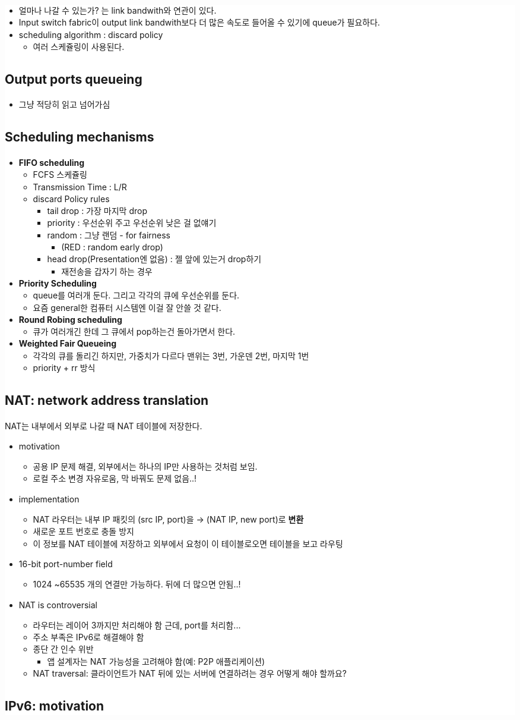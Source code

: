 - 얼마나 나갈 수 있는가? 는 link bandwith와 연관이 있다.
- Input switch fabric이 output link bandwith보다 더 많은 속도로 들어올 수 있기에 queue가 필요하다.
- scheduling algorithm : discard policy
    - 여러 스케쥴링이 사용된다.

## Output ports queueing

- 그냥 적당히 읽고 넘어가심

## Scheduling mechanisms

- **FIFO scheduling**
    - FCFS 스케쥴링
    - Transmission Time : L/R
    - discard Policy rules
        - tail drop : 가장 마지막 drop
        - priority : 우선순위 주고 우선순위 낮은 걸 없얘기
        - random : 그냥 랜덤 - for fairness
            - (RED : random early drop)
        - head drop(Presentation엔 없음) : 젤 앞에 있는거 drop하기
            - 재전송을 갑자기 하는 경우
- **Priority Scheduling**
    - queue를 여러개 둔다. 그리고 각각의 큐에 우선순위를 둔다.
    - 요즘 general한 컴퓨터 시스템엔 이걸 잘 안쓸 것 같다.
- **Round Robing scheduling**
    - 큐가 여러개긴 한데 그 큐에서 pop하는건 돌아가면서 한다.
- **Weighted Fair Queueing**
    - 각각의 큐를 돌리긴 하지만, 가중치가 다르다 맨위는 3번, 가운덴 2번, 마지막 1번
    - priority + rr 방식

## NAT: network address translation

NAT는 내부에서 외부로 나갈 때 NAT 테이블에 저장한다.

- motivation
    - 공용 IP 문제 해결, 외부에서는 하나의 IP만 사용하는 것처럼 보임.
    - 로컬 주소 변경 자유로움, 막 바꿔도 문제 없음..!
- implementation
    - NAT 라우터는 내부 IP 패킷의 (src IP, port)을 → (NAT IP, new port)로 **변환**
    - 새로운 포트 번호로 충돌 방지
    - 이 정보를 NAT 테이블에 저장하고 외부에서 요청이 이 테이블로오면 테이블을 보고 라우팅

- 16-bit port-number field
    - 1024 ~65535 개의 연결만 가능하다. 뒤에 더 많으면 안됨..!
- NAT is controversial
    - 라우터는 레이어 3까지만 처리해야 함 근데, port를 처리함...
    - 주소 부족은 IPv6로 해결해야 함
    - 종단 간 인수 위반
        - 앱 설계자는 NAT 가능성을 고려해야 함(예: P2P 애플리케이션)
    - NAT traversal: 클라이언트가 NAT 뒤에 있는 서버에 연결하려는 경우 어떻게 해야 할까요?

## IPv6: motivation
